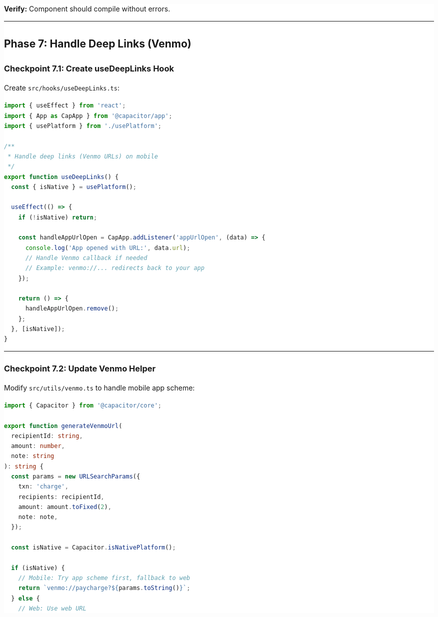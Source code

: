 **Verify:** Component should compile without errors.

---

## Phase 7: Handle Deep Links (Venmo)

### Checkpoint 7.1: Create useDeepLinks Hook

Create `src/hooks/useDeepLinks.ts`:

```typescript
import { useEffect } from 'react';
import { App as CapApp } from '@capacitor/app';
import { usePlatform } from './usePlatform';

/**
 * Handle deep links (Venmo URLs) on mobile
 */
export function useDeepLinks() {
  const { isNative } = usePlatform();

  useEffect(() => {
    if (!isNative) return;

    const handleAppUrlOpen = CapApp.addListener('appUrlOpen', (data) => {
      console.log('App opened with URL:', data.url);
      // Handle Venmo callback if needed
      // Example: venmo://... redirects back to your app
    });

    return () => {
      handleAppUrlOpen.remove();
    };
  }, [isNative]);
}
```

---

### Checkpoint 7.2: Update Venmo Helper

Modify `src/utils/venmo.ts` to handle mobile app scheme:

```typescript
import { Capacitor } from '@capacitor/core';

export function generateVenmoUrl(
  recipientId: string,
  amount: number,
  note: string
): string {
  const params = new URLSearchParams({
    txn: 'charge',
    recipients: recipientId,
    amount: amount.toFixed(2),
    note: note,
  });

  const isNative = Capacitor.isNativePlatform();

  if (isNative) {
    // Mobile: Try app scheme first, fallback to web
    return `venmo://paycharge?${params.toString()}`;
  } else {
    // Web: Use web URL
```